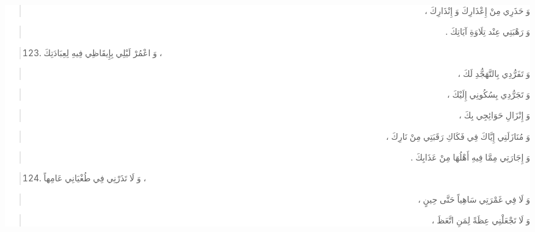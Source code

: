 <blockquote dir="rtl">
  <p>
وَ حَذَرِي مِنْ إِعْذَارِكَ وَ إِنْذَارِكَ ،
  </p>
</blockquote>

<blockquote dir="rtl">
  <p>
وَ رَهْبَتِي عِنْد تِلَاوَةِ آيَاتِكَ .
  </p>
</blockquote>

> 123. وَ اعْمُرْ لَيْلِي بِإِيقَاظِي فِيهِ لِعِبَادَتِكَ ،

<blockquote dir="rtl">
  <p>
وَ تَفَرُّدِي بِالتَّهَجُّدِ لَكَ ،
  </p>
</blockquote>

<blockquote dir="rtl">
  <p>
وَ تَجَرُّدِي بِسُكُونِي إِلَيْكَ ،
  </p>
</blockquote>

<blockquote dir="rtl">
  <p>
وَ إِنْزَالِ حَوَائِجِي بِكَ ،
  </p>
</blockquote>

<blockquote dir="rtl">
  <p>
وَ مُنَازَلَتِي إِيَّاكَ فِي فَكَاكِ رَقَبَتِي مِنْ نَارِكَ ،
  </p>
</blockquote>

<blockquote dir="rtl">
  <p>
وَ إِجَارَتِي مِمَّا فِيهِ أَهْلُهَا مِنْ عَذَابِكَ .
  </p>
</blockquote>

> 124. وَ لَا تَذَرْنِي فِي طُغْيَانِي عَامِهاً ،

<blockquote dir="rtl">
  <p>
وَ لَا فِي غَمْرَتِي سَاهِياً حَتَّى حِينٍ ،
  </p>
</blockquote>

<blockquote dir="rtl">
  <p>
وَ لَا تَجْعَلْنِي عِظَةً لِمَنِ اتَّعَظَ ،
  </p>
</blockquote>
